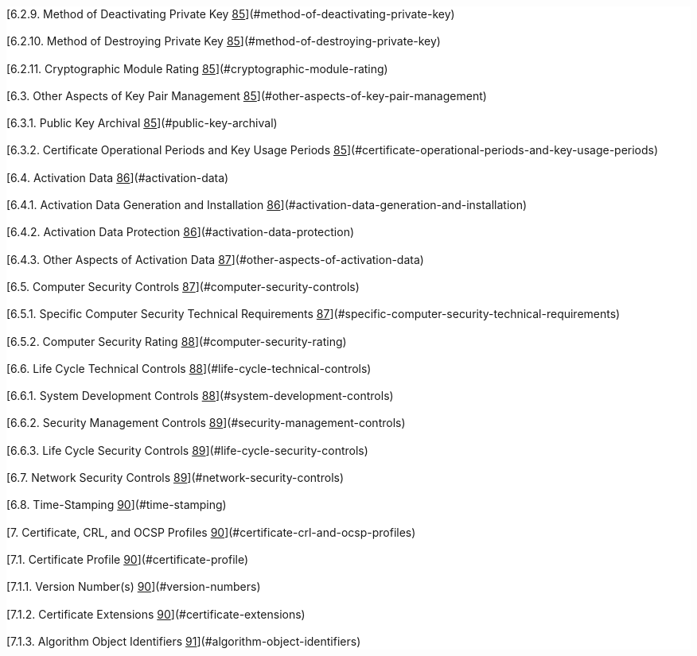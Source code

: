 [6.2.9. Method of Deactivating Private Key [85](#method-of-deactivating-private-key)](#method-of-deactivating-private-key)

[6.2.10. Method of Destroying Private Key [85](#method-of-destroying-private-key)](#method-of-destroying-private-key)

[6.2.11. Cryptographic Module Rating [85](#cryptographic-module-rating)](#cryptographic-module-rating)

[6.3. Other Aspects of Key Pair Management [85](#other-aspects-of-key-pair-management)](#other-aspects-of-key-pair-management)

[6.3.1. Public Key Archival [85](#public-key-archival)](#public-key-archival)

[6.3.2. Certificate Operational Periods and Key Usage Periods [85](#certificate-operational-periods-and-key-usage-periods)](#certificate-operational-periods-and-key-usage-periods)

[6.4. Activation Data [86](#activation-data)](#activation-data)

[6.4.1. Activation Data Generation and Installation [86](#activation-data-generation-and-installation)](#activation-data-generation-and-installation)

[6.4.2. Activation Data Protection [86](#activation-data-protection)](#activation-data-protection)

[6.4.3. Other Aspects of Activation Data [87](#other-aspects-of-activation-data)](#other-aspects-of-activation-data)

[6.5. Computer Security Controls [87](#computer-security-controls)](#computer-security-controls)

[6.5.1. Specific Computer Security Technical Requirements [87](#specific-computer-security-technical-requirements)](#specific-computer-security-technical-requirements)

[6.5.2. Computer Security Rating [88](#computer-security-rating)](#computer-security-rating)

[6.6. Life Cycle Technical Controls [88](#life-cycle-technical-controls)](#life-cycle-technical-controls)

[6.6.1. System Development Controls [88](#system-development-controls)](#system-development-controls)

[6.6.2. Security Management Controls [89](#security-management-controls)](#security-management-controls)

[6.6.3. Life Cycle Security Controls [89](#life-cycle-security-controls)](#life-cycle-security-controls)

[6.7. Network Security Controls [89](#network-security-controls)](#network-security-controls)

[6.8. Time-Stamping [90](#time-stamping)](#time-stamping)

[7. Certificate, CRL, and OCSP Profiles [90](#certificate-crl-and-ocsp-profiles)](#certificate-crl-and-ocsp-profiles)

[7.1. Certificate Profile [90](#certificate-profile)](#certificate-profile)

[7.1.1. Version Number(s) [90](#version-numbers)](#version-numbers)

[7.1.2. Certificate Extensions [90](#certificate-extensions)](#certificate-extensions)

[7.1.3. Algorithm Object Identifiers [91](#algorithm-object-identifiers)](#algorithm-object-identifiers)

